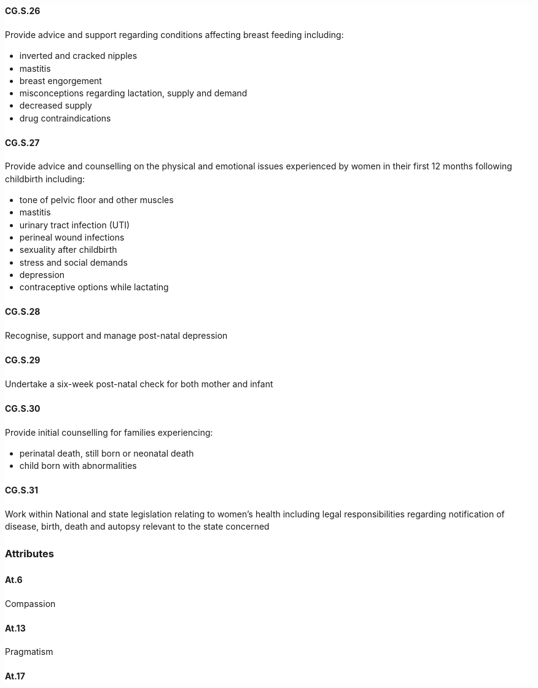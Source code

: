 #### CG.S.26

Provide advice and support regarding conditions affecting breast feeding including: 

* inverted and cracked nipples 
* mastitis
* breast engorgement 
* misconceptions regarding lactation, supply and demand
* decreased supply 
* drug contraindications

#### CG.S.27

Provide advice and counselling on the physical and emotional issues experienced by women in their first 12 months following childbirth including:

* tone of pelvic floor and other muscles 
* mastitis 
* urinary tract infection (UTI)
* perineal wound infections 
* sexuality after childbirth 
* stress and social demands 
* depression
* contraceptive options while lactating

#### CG.S.28

Recognise, support and manage post-natal depression

#### CG.S.29

Undertake a six-week post-natal check for both mother and infant

#### CG.S.30

Provide initial counselling for families experiencing: 

* perinatal death, still born or neonatal death 
* child born with abnormalities

#### CG.S.31

Work within National and state legislation relating to women’s health including legal responsibilities regarding notification of disease, birth, death and autopsy relevant to the state concerned

### Attributes

#### At.6

Compassion

#### At.13

Pragmatism

#### At.17

